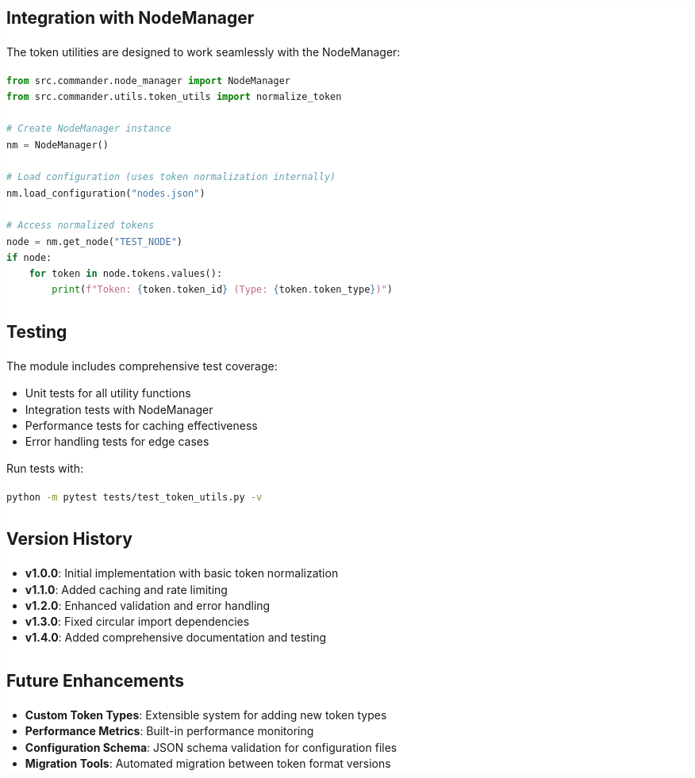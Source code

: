 ## Integration with NodeManager

The token utilities are designed to work seamlessly with the NodeManager:

```python
from src.commander.node_manager import NodeManager
from src.commander.utils.token_utils import normalize_token

# Create NodeManager instance
nm = NodeManager()

# Load configuration (uses token normalization internally)
nm.load_configuration("nodes.json")

# Access normalized tokens
node = nm.get_node("TEST_NODE")
if node:
    for token in node.tokens.values():
        print(f"Token: {token.token_id} (Type: {token.token_type})")
```

## Testing

The module includes comprehensive test coverage:

- Unit tests for all utility functions
- Integration tests with NodeManager
- Performance tests for caching effectiveness
- Error handling tests for edge cases

Run tests with:
```bash
python -m pytest tests/test_token_utils.py -v
```

## Version History

- **v1.0.0**: Initial implementation with basic token normalization
- **v1.1.0**: Added caching and rate limiting
- **v1.2.0**: Enhanced validation and error handling
- **v1.3.0**: Fixed circular import dependencies
- **v1.4.0**: Added comprehensive documentation and testing

## Future Enhancements

- **Custom Token Types**: Extensible system for adding new token types
- **Performance Metrics**: Built-in performance monitoring
- **Configuration Schema**: JSON schema validation for configuration files
- **Migration Tools**: Automated migration between token format versions